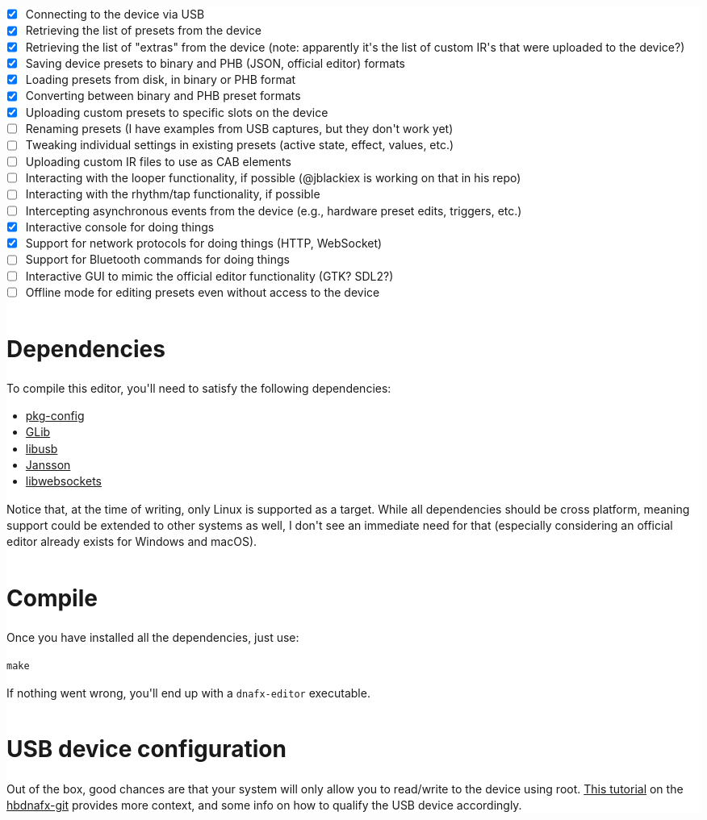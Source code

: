 - [x] Connecting to the device via USB
- [x] Retrieving the list of presets from the device
- [x] Retrieving the list of "extras" from the device (note: apparently it's the list of custom IR's that were uploaded to the device?)
- [x] Saving device presets to binary and PHB (JSON, official editor) formats
- [x] Loading presets from disk, in binary or PHB format
- [x] Converting between binary and PHB preset formats
- [x] Uploading custom presets to specific slots on the device
- [ ] Renaming presets (I have examples from USB captures, but they don't work yet)
- [ ] Tweaking individual settings in existing presets (active state, effect, values, etc.)
- [ ] Uploading custom IR files to use as CAB elements
- [ ] Interacting with the looper functionality, if possible (@jblackiex is working on that in his repo)
- [ ] Interacting with the rhythm/tap functionality, if possible
- [ ] Intercepting asynchronous events from the device (e.g., hardware preset edits, triggers, etc.)
- [x] Interactive console for doing things
- [x] Support for network protocols for doing things (HTTP, WebSocket)
- [ ] Support for Bluetooth commands for doing things
- [ ] Interactive GUI to mimic the official editor functionality (GTK? SDL2?)
- [ ] Offline mode for editing presets even without access to the device

# Dependencies

To compile this editor, you'll need to satisfy the following dependencies:

* [pkg-config](https://www.freedesktop.org/wiki/Software/pkg-config/)
* [GLib](https://docs.gtk.org/glib/)
* [libusb](https://libusb.info/)
* [Jansson](https://github.com/akheron/jansson)
* [libwebsockets](https://libwebsockets.org/)

Notice that, at the time of writing, only Linux is supported as a target. While all dependencies should be cross platform, meaning support could be extended to other systems as well, I don't see an immediate need for that (especially considering an official editor already exists for Windows and macOS).

# Compile

Once you have installed all the dependencies, just use:

	make

If nothing went wrong, you'll end up with a `dnafx-editor` executable.

# USB device configuration

Out of the box, good chances are that your system will only allow you to read/write to the device using root. [This tutorial](https://github.com/bjgillet/hbdnafx-git/blob/main/doc/01_QualifyingtheUSBdeviceonLinux.pdf) on the [hbdnafx-git](https://github.com/bjgillet/hbdnafx-git) provides more context, and some info on how to qualify the USB device accordingly.

